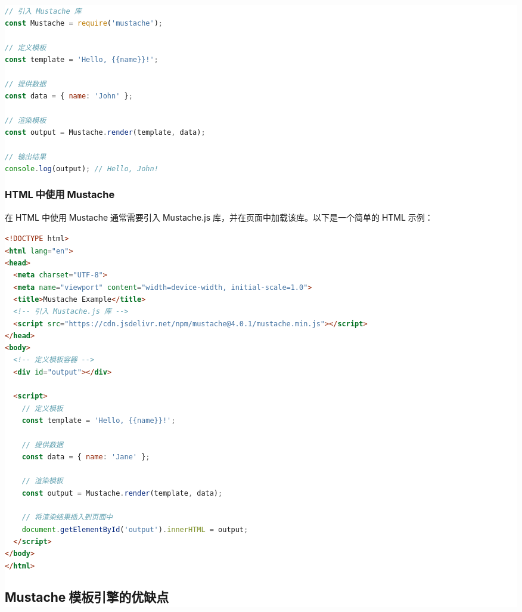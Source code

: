 ```javascript
// 引入 Mustache 库
const Mustache = require('mustache');

// 定义模板
const template = 'Hello, {{name}}!';

// 提供数据
const data = { name: 'John' };

// 渲染模板
const output = Mustache.render(template, data);

// 输出结果
console.log(output); // Hello, John!
```

### HTML 中使用 Mustache

在 HTML 中使用 Mustache 通常需要引入 Mustache.js 库，并在页面中加载该库。以下是一个简单的 HTML 示例：

```html
<!DOCTYPE html>
<html lang="en">
<head>
  <meta charset="UTF-8">
  <meta name="viewport" content="width=device-width, initial-scale=1.0">
  <title>Mustache Example</title>
  <!-- 引入 Mustache.js 库 -->
  <script src="https://cdn.jsdelivr.net/npm/mustache@4.0.1/mustache.min.js"></script>
</head>
<body>
  <!-- 定义模板容器 -->
  <div id="output"></div>

  <script>
    // 定义模板
    const template = 'Hello, {{name}}!';

    // 提供数据
    const data = { name: 'Jane' };

    // 渲染模板
    const output = Mustache.render(template, data);

    // 将渲染结果插入到页面中
    document.getElementById('output').innerHTML = output;
  </script>
</body>
</html>
```

## Mustache 模板引擎的优缺点
